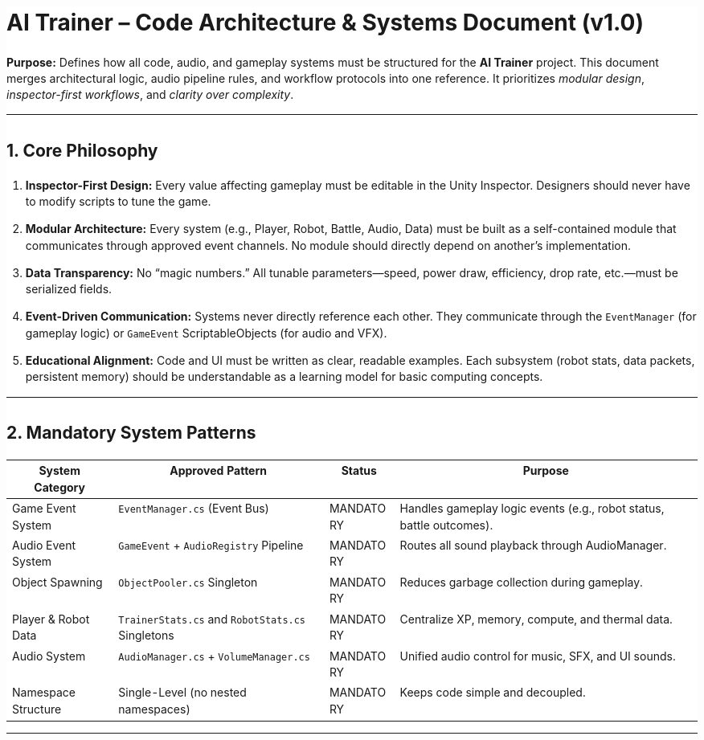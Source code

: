 # AI Trainer – Code Architecture & Systems Document (v1.0)

**Purpose:**
Defines how all code, audio, and gameplay systems must be structured for the **AI Trainer** project.
This document merges architectural logic, audio pipeline rules, and workflow protocols into one reference.
It prioritizes *modular design*, *inspector-first workflows*, and *clarity over complexity*.

---

## 1. Core Philosophy

1. **Inspector-First Design:**
   Every value affecting gameplay must be editable in the Unity Inspector. Designers should never have to modify scripts to tune the game.

2. **Modular Architecture:**
   Every system (e.g., Player, Robot, Battle, Audio, Data) must be built as a self-contained module that communicates through approved event channels. No module should directly depend on another’s implementation.

3. **Data Transparency:**
   No “magic numbers.” All tunable parameters—speed, power draw, efficiency, drop rate, etc.—must be serialized fields.

4. **Event-Driven Communication:**
   Systems never directly reference each other. They communicate through the `EventManager` (for gameplay logic) or `GameEvent` ScriptableObjects (for audio and VFX).

5. **Educational Alignment:**
   Code and UI must be written as clear, readable examples. Each subsystem (robot stats, data packets, persistent memory) should be understandable as a learning model for basic computing concepts.

---

## 2. Mandatory System Patterns

| System Category     | Approved Pattern                                 | Status    | Purpose                                                              |
| ------------------- | ------------------------------------------------ | --------- | -------------------------------------------------------------------- |
| Game Event System   | `EventManager.cs` (Event Bus)                    | MANDATORY | Handles gameplay logic events (e.g., robot status, battle outcomes). |
| Audio Event System  | `GameEvent` + `AudioRegistry` Pipeline           | MANDATORY | Routes all sound playback through AudioManager.                      |
| Object Spawning     | `ObjectPooler.cs` Singleton                      | MANDATORY | Reduces garbage collection during gameplay.                          |
| Player & Robot Data | `TrainerStats.cs` and `RobotStats.cs` Singletons | MANDATORY | Centralize XP, memory, compute, and thermal data.                    |
| Audio System        | `AudioManager.cs` + `VolumeManager.cs`           | MANDATORY | Unified audio control for music, SFX, and UI sounds.                 |
| Namespace Structure | Single-Level (no nested namespaces)              | MANDATORY | Keeps code simple and decoupled.                                     |

---
